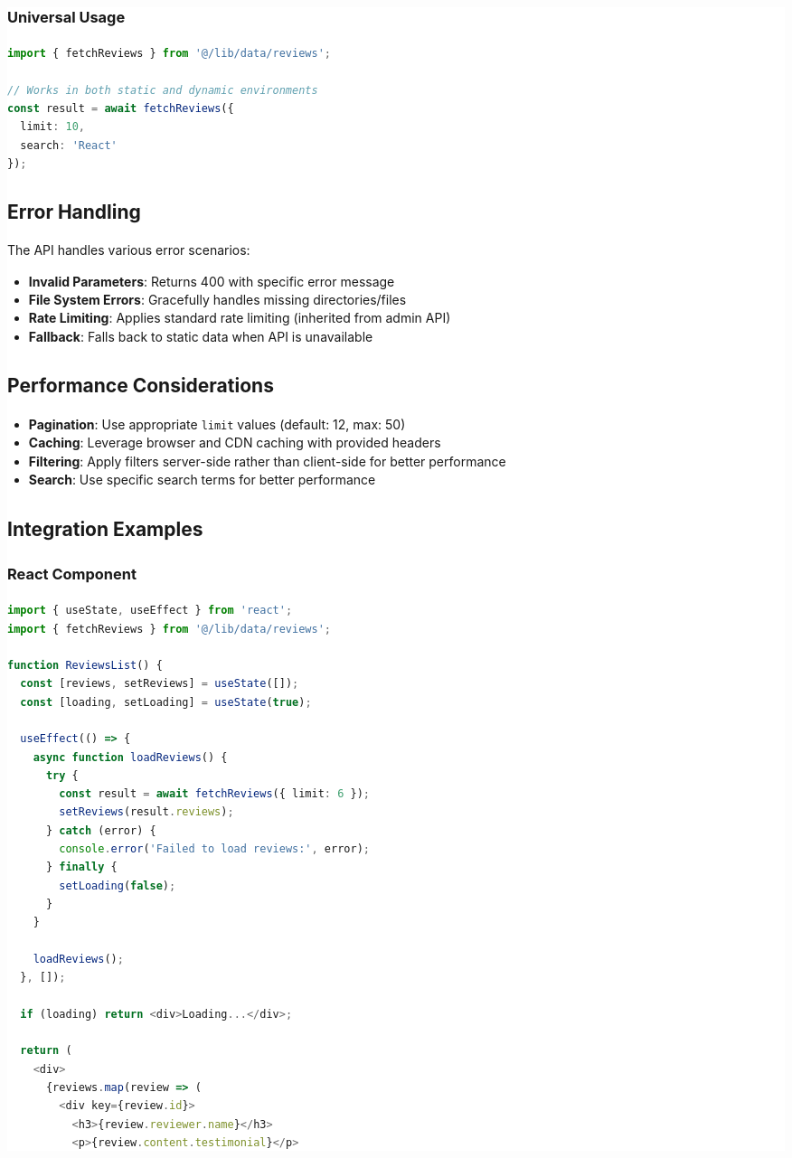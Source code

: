 ### Universal Usage

```typescript
import { fetchReviews } from '@/lib/data/reviews';

// Works in both static and dynamic environments
const result = await fetchReviews({
  limit: 10,
  search: 'React'
});
```

## Error Handling

The API handles various error scenarios:

- **Invalid Parameters**: Returns 400 with specific error message
- **File System Errors**: Gracefully handles missing directories/files
- **Rate Limiting**: Applies standard rate limiting (inherited from admin API)
- **Fallback**: Falls back to static data when API is unavailable

## Performance Considerations

- **Pagination**: Use appropriate `limit` values (default: 12, max: 50)
- **Caching**: Leverage browser and CDN caching with provided headers
- **Filtering**: Apply filters server-side rather than client-side for better performance
- **Search**: Use specific search terms for better performance

## Integration Examples

### React Component

```typescript
import { useState, useEffect } from 'react';
import { fetchReviews } from '@/lib/data/reviews';

function ReviewsList() {
  const [reviews, setReviews] = useState([]);
  const [loading, setLoading] = useState(true);

  useEffect(() => {
    async function loadReviews() {
      try {
        const result = await fetchReviews({ limit: 6 });
        setReviews(result.reviews);
      } catch (error) {
        console.error('Failed to load reviews:', error);
      } finally {
        setLoading(false);
      }
    }

    loadReviews();
  }, []);

  if (loading) return <div>Loading...</div>;

  return (
    <div>
      {reviews.map(review => (
        <div key={review.id}>
          <h3>{review.reviewer.name}</h3>
          <p>{review.content.testimonial}</p>
```